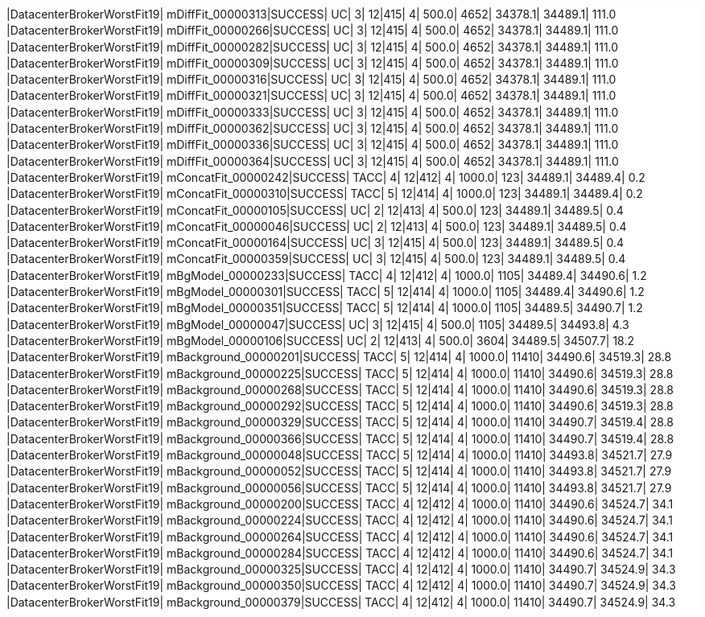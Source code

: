 |DatacenterBrokerWorstFit19|     mDiffFit_00000313|SUCCESS|    UC|   3|       12|415|        4|     500.0|       4652|  34378.1|   34489.1|   111.0
|DatacenterBrokerWorstFit19|     mDiffFit_00000266|SUCCESS|    UC|   3|       12|415|        4|     500.0|       4652|  34378.1|   34489.1|   111.0
|DatacenterBrokerWorstFit19|     mDiffFit_00000282|SUCCESS|    UC|   3|       12|415|        4|     500.0|       4652|  34378.1|   34489.1|   111.0
|DatacenterBrokerWorstFit19|     mDiffFit_00000309|SUCCESS|    UC|   3|       12|415|        4|     500.0|       4652|  34378.1|   34489.1|   111.0
|DatacenterBrokerWorstFit19|     mDiffFit_00000316|SUCCESS|    UC|   3|       12|415|        4|     500.0|       4652|  34378.1|   34489.1|   111.0
|DatacenterBrokerWorstFit19|     mDiffFit_00000321|SUCCESS|    UC|   3|       12|415|        4|     500.0|       4652|  34378.1|   34489.1|   111.0
|DatacenterBrokerWorstFit19|     mDiffFit_00000333|SUCCESS|    UC|   3|       12|415|        4|     500.0|       4652|  34378.1|   34489.1|   111.0
|DatacenterBrokerWorstFit19|     mDiffFit_00000362|SUCCESS|    UC|   3|       12|415|        4|     500.0|       4652|  34378.1|   34489.1|   111.0
|DatacenterBrokerWorstFit19|     mDiffFit_00000336|SUCCESS|    UC|   3|       12|415|        4|     500.0|       4652|  34378.1|   34489.1|   111.0
|DatacenterBrokerWorstFit19|     mDiffFit_00000364|SUCCESS|    UC|   3|       12|415|        4|     500.0|       4652|  34378.1|   34489.1|   111.0
|DatacenterBrokerWorstFit19|   mConcatFit_00000242|SUCCESS|  TACC|   4|       12|412|        4|    1000.0|        123|  34489.1|   34489.4|     0.2
|DatacenterBrokerWorstFit19|   mConcatFit_00000310|SUCCESS|  TACC|   5|       12|414|        4|    1000.0|        123|  34489.1|   34489.4|     0.2
|DatacenterBrokerWorstFit19|   mConcatFit_00000105|SUCCESS|    UC|   2|       12|413|        4|     500.0|        123|  34489.1|   34489.5|     0.4
|DatacenterBrokerWorstFit19|   mConcatFit_00000046|SUCCESS|    UC|   2|       12|413|        4|     500.0|        123|  34489.1|   34489.5|     0.4
|DatacenterBrokerWorstFit19|   mConcatFit_00000164|SUCCESS|    UC|   3|       12|415|        4|     500.0|        123|  34489.1|   34489.5|     0.4
|DatacenterBrokerWorstFit19|   mConcatFit_00000359|SUCCESS|    UC|   3|       12|415|        4|     500.0|        123|  34489.1|   34489.5|     0.4
|DatacenterBrokerWorstFit19|     mBgModel_00000233|SUCCESS|  TACC|   4|       12|412|        4|    1000.0|       1105|  34489.4|   34490.6|     1.2
|DatacenterBrokerWorstFit19|     mBgModel_00000301|SUCCESS|  TACC|   5|       12|414|        4|    1000.0|       1105|  34489.4|   34490.6|     1.2
|DatacenterBrokerWorstFit19|     mBgModel_00000351|SUCCESS|  TACC|   5|       12|414|        4|    1000.0|       1105|  34489.5|   34490.7|     1.2
|DatacenterBrokerWorstFit19|     mBgModel_00000047|SUCCESS|    UC|   3|       12|415|        4|     500.0|       1105|  34489.5|   34493.8|     4.3
|DatacenterBrokerWorstFit19|     mBgModel_00000106|SUCCESS|    UC|   2|       12|413|        4|     500.0|       3604|  34489.5|   34507.7|    18.2
|DatacenterBrokerWorstFit19|  mBackground_00000201|SUCCESS|  TACC|   5|       12|414|        4|    1000.0|      11410|  34490.6|   34519.3|    28.8
|DatacenterBrokerWorstFit19|  mBackground_00000225|SUCCESS|  TACC|   5|       12|414|        4|    1000.0|      11410|  34490.6|   34519.3|    28.8
|DatacenterBrokerWorstFit19|  mBackground_00000268|SUCCESS|  TACC|   5|       12|414|        4|    1000.0|      11410|  34490.6|   34519.3|    28.8
|DatacenterBrokerWorstFit19|  mBackground_00000292|SUCCESS|  TACC|   5|       12|414|        4|    1000.0|      11410|  34490.6|   34519.3|    28.8
|DatacenterBrokerWorstFit19|  mBackground_00000329|SUCCESS|  TACC|   5|       12|414|        4|    1000.0|      11410|  34490.7|   34519.4|    28.8
|DatacenterBrokerWorstFit19|  mBackground_00000366|SUCCESS|  TACC|   5|       12|414|        4|    1000.0|      11410|  34490.7|   34519.4|    28.8
|DatacenterBrokerWorstFit19|  mBackground_00000048|SUCCESS|  TACC|   5|       12|414|        4|    1000.0|      11410|  34493.8|   34521.7|    27.9
|DatacenterBrokerWorstFit19|  mBackground_00000052|SUCCESS|  TACC|   5|       12|414|        4|    1000.0|      11410|  34493.8|   34521.7|    27.9
|DatacenterBrokerWorstFit19|  mBackground_00000056|SUCCESS|  TACC|   5|       12|414|        4|    1000.0|      11410|  34493.8|   34521.7|    27.9
|DatacenterBrokerWorstFit19|  mBackground_00000200|SUCCESS|  TACC|   4|       12|412|        4|    1000.0|      11410|  34490.6|   34524.7|    34.1
|DatacenterBrokerWorstFit19|  mBackground_00000224|SUCCESS|  TACC|   4|       12|412|        4|    1000.0|      11410|  34490.6|   34524.7|    34.1
|DatacenterBrokerWorstFit19|  mBackground_00000264|SUCCESS|  TACC|   4|       12|412|        4|    1000.0|      11410|  34490.6|   34524.7|    34.1
|DatacenterBrokerWorstFit19|  mBackground_00000284|SUCCESS|  TACC|   4|       12|412|        4|    1000.0|      11410|  34490.6|   34524.7|    34.1
|DatacenterBrokerWorstFit19|  mBackground_00000325|SUCCESS|  TACC|   4|       12|412|        4|    1000.0|      11410|  34490.7|   34524.9|    34.3
|DatacenterBrokerWorstFit19|  mBackground_00000350|SUCCESS|  TACC|   4|       12|412|        4|    1000.0|      11410|  34490.7|   34524.9|    34.3
|DatacenterBrokerWorstFit19|  mBackground_00000379|SUCCESS|  TACC|   4|       12|412|        4|    1000.0|      11410|  34490.7|   34524.9|    34.3